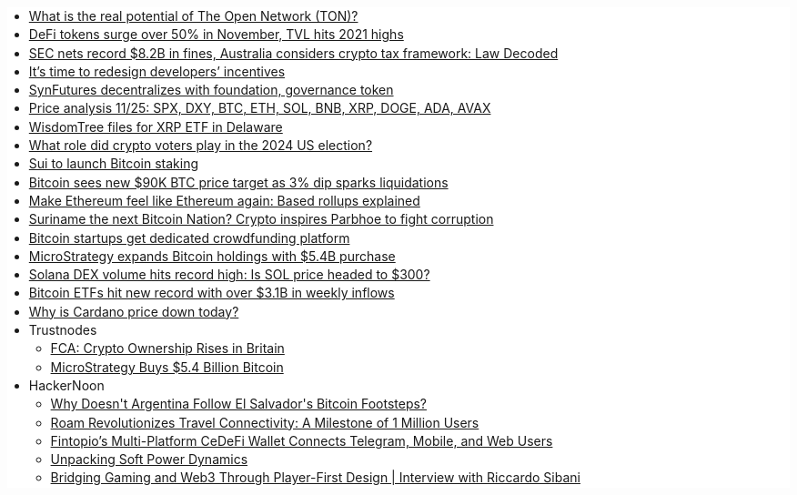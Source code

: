   - [What is the real potential of The Open Network (TON)?](https://cointelegraph.com/news/real-potential-the-open-network-ton?utm_source=rss_feed&utm_medium=rss&utm_campaign=rss_partner_inbound)
  - [DeFi tokens surge over 50% in November, TVL hits 2021 highs](https://cointelegraph.com/news/defi-tokens-surge-november-tvl-hits-2021-highs?utm_source=rss_feed&utm_medium=rss&utm_campaign=rss_partner_inbound)
  - [SEC nets record $8.2B in fines, Australia considers crypto tax framework: Law Decoded](https://cointelegraph.com/news/sec-record-8-2b-penalties-terraform-labs-settlement?utm_source=rss_feed&utm_medium=rss&utm_campaign=rss_partner_inbound)
  - [It’s time to redesign developers’ incentives](https://cointelegraph.com/news/it-s-time-to-redesign-developers-incentives?utm_source=rss_feed&utm_medium=rss&utm_campaign=rss_partner_inbound)
  - [SynFutures decentralizes with foundation, governance token](https://cointelegraph.com/news/synfutures-foundation-governance-token-launch?utm_source=rss_feed&utm_medium=rss&utm_campaign=rss_partner_inbound)
  - [Price analysis 11/25: SPX, DXY, BTC, ETH, SOL, BNB, XRP, DOGE, ADA, AVAX](https://cointelegraph.com/news/price-analysis-11-25-spx-dxy-btc-eth-sol-bnb-xrp-doge-ada-avax?utm_source=rss_feed&utm_medium=rss&utm_campaign=rss_partner_inbound)
  - [WisdomTree files for XRP ETF in Delaware](https://cointelegraph.com/news/wisdomtree-files-xrp-etf-delaware?utm_source=rss_feed&utm_medium=rss&utm_campaign=rss_partner_inbound)
  - [What role did crypto voters play in the 2024 US election?](https://cointelegraph.com/news/crypto-voters-us-elections-money-politics-trump-harris?utm_source=rss_feed&utm_medium=rss&utm_campaign=rss_partner_inbound)
  - [Sui to launch Bitcoin staking](https://cointelegraph.com/news/sui-launch-bitcoin-staking?utm_source=rss_feed&utm_medium=rss&utm_campaign=rss_partner_inbound)
  - [Bitcoin sees new $90K BTC price target as 3% dip sparks liquidations](https://cointelegraph.com/news/bitcoin-new-90k-btc-price-target-dip-liquidations?utm_source=rss_feed&utm_medium=rss&utm_campaign=rss_partner_inbound)
  - [Make Ethereum feel like Ethereum again: Based rollups explained](https://cointelegraph.com/magazine/based-rollups-make-ethereum-feel-ethereum-again/?utm_source=rss_feed&utm_medium=rss&utm_campaign=rss_partner_inbound)
  - [Suriname the next Bitcoin Nation? Crypto inspires Parbhoe to fight corruption](https://cointelegraph.com/news/suriname-bitcoin-crypto-parbhoe-corruption?utm_source=rss_feed&utm_medium=rss&utm_campaign=rss_partner_inbound)
  - [Bitcoin startups get dedicated crowdfunding platform](https://cointelegraph.com/news/bitcoin-startups-dedicated-crowdfunding-platform?utm_source=rss_feed&utm_medium=rss&utm_campaign=rss_partner_inbound)
  - [MicroStrategy expands Bitcoin holdings with $5.4B purchase](https://cointelegraph.com/news/microstrategy-expands-bitcoin-holdings-5-4b-purchase?utm_source=rss_feed&utm_medium=rss&utm_campaign=rss_partner_inbound)
  - [Solana DEX volume hits record high: Is SOL price headed to $300?](https://cointelegraph.com/news/solana-dex-volume-record-high-sol-price-to-300?utm_source=rss_feed&utm_medium=rss&utm_campaign=rss_partner_inbound)
  - [Bitcoin ETFs hit new record with over $3.1B in weekly inflows](https://cointelegraph.com/news/bitcoin-etf-weekly-inflows-3-billion?utm_source=rss_feed&utm_medium=rss&utm_campaign=rss_partner_inbound)
  - [Why is Cardano price down today?](https://cointelegraph.com/news/why-is-cardano-price-down-today?utm_source=rss_feed&utm_medium=rss&utm_campaign=rss_partner_inbound)
- Trustnodes
  - [FCA: Crypto Ownership Rises in Britain](https://www.trustnodes.com/2024/11/25/fca-crypto-ownership-rises-in-britain)
  - [MicroStrategy Buys $5.4 Billion Bitcoin](https://www.trustnodes.com/2024/11/25/microstrategy-buys-5-4-billion-bitcoin)
- HackerNoon
  - [Why Doesn't Argentina Follow El Salvador's Bitcoin Footsteps?](https://hackernoon.com/why-doesnt-argentina-follow-el-salvadors-bitcoin-footsteps?source=rss)
  - [Roam Revolutionizes Travel Connectivity: A Milestone of 1 Million Users](https://hackernoon.com/roam-revolutionizes-travel-connectivity-a-milestone-of-1-million-users?source=rss)
  - [Fintopio’s Multi-Platform CeDeFi Wallet Connects Telegram, Mobile, and Web Users](https://hackernoon.com/fintopios-multi-platform-cedefi-wallet-connects-telegram-mobile-and-web-users?source=rss)
  - [Unpacking Soft Power Dynamics](https://hackernoon.com/unpacking-soft-power-dynamics?source=rss)
  - [Bridging Gaming and Web3 Through Player-First Design | Interview with Riccardo Sibani](https://hackernoon.com/bridging-gaming-and-web3-through-player-first-design-or-interview-with-riccardo-sibani?source=rss)